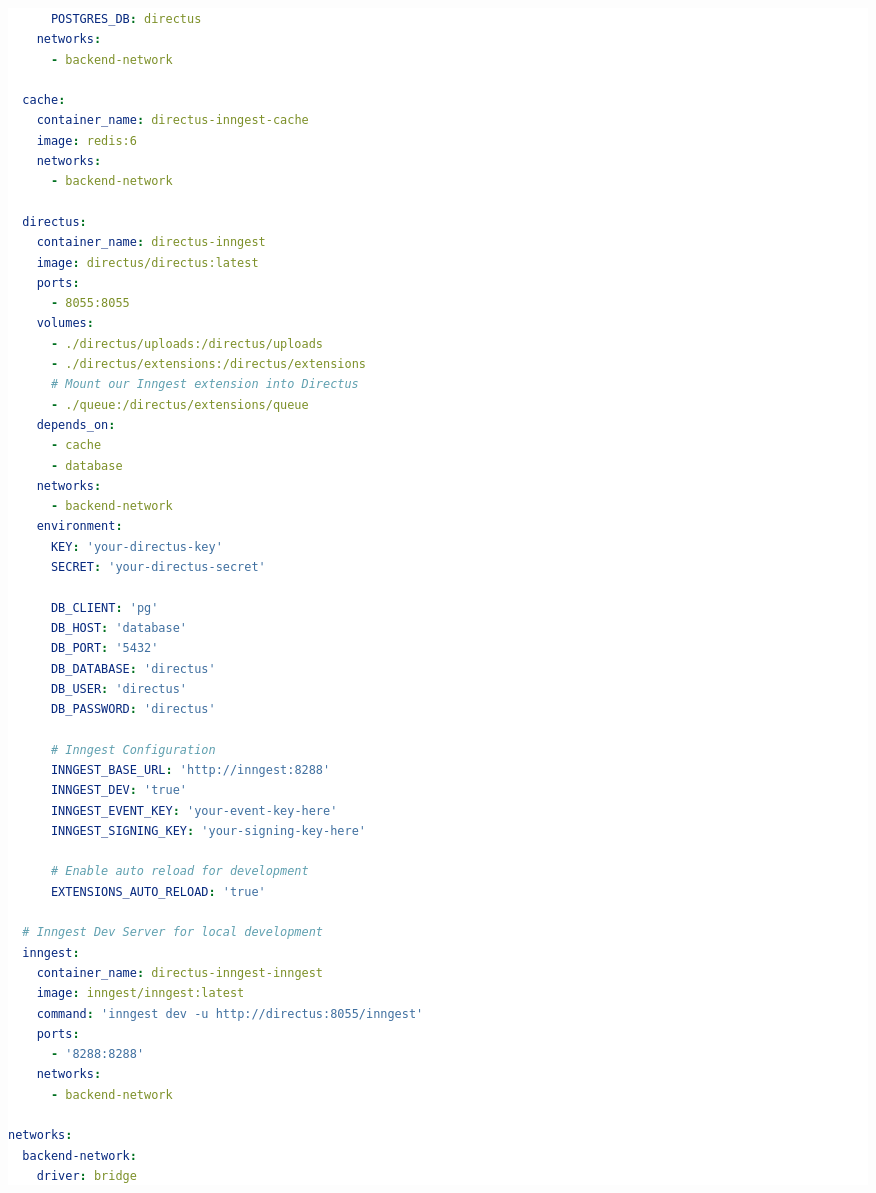 ```yaml
      POSTGRES_DB: directus
    networks:
      - backend-network

  cache:
    container_name: directus-inngest-cache
    image: redis:6
    networks:
      - backend-network

  directus:
    container_name: directus-inngest
    image: directus/directus:latest
    ports:
      - 8055:8055
    volumes:
      - ./directus/uploads:/directus/uploads
      - ./directus/extensions:/directus/extensions
      # Mount our Inngest extension into Directus
      - ./queue:/directus/extensions/queue
    depends_on:
      - cache
      - database
    networks:
      - backend-network
    environment:
      KEY: 'your-directus-key'
      SECRET: 'your-directus-secret'

      DB_CLIENT: 'pg'
      DB_HOST: 'database'
      DB_PORT: '5432'
      DB_DATABASE: 'directus'
      DB_USER: 'directus'
      DB_PASSWORD: 'directus'

      # Inngest Configuration
      INNGEST_BASE_URL: 'http://inngest:8288'
      INNGEST_DEV: 'true'
      INNGEST_EVENT_KEY: 'your-event-key-here'
      INNGEST_SIGNING_KEY: 'your-signing-key-here'

      # Enable auto reload for development
      EXTENSIONS_AUTO_RELOAD: 'true'

  # Inngest Dev Server for local development
  inngest:
    container_name: directus-inngest-inngest
    image: inngest/inngest:latest
    command: 'inngest dev -u http://directus:8055/inngest'
    ports:
      - '8288:8288'
    networks:
      - backend-network

networks:
  backend-network:
    driver: bridge

```

